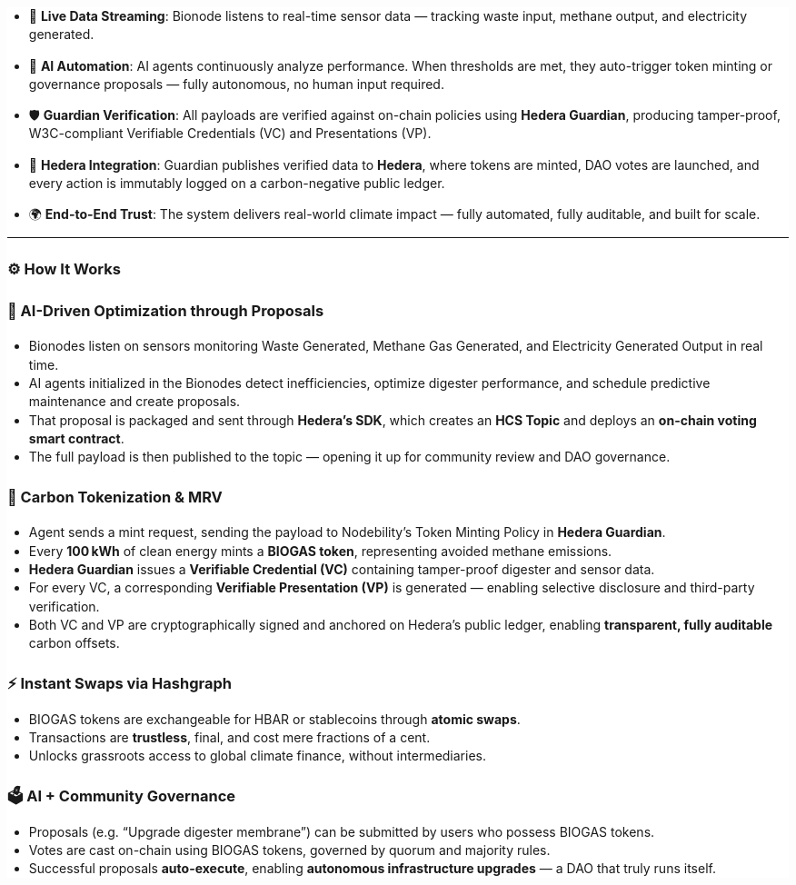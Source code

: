 - 🔄 **Live Data Streaming**: Bionode listens to real-time sensor data — tracking waste input, methane output, and electricity generated.

- 🤖 **AI Automation**: AI agents continuously analyze performance. When thresholds are met, they auto-trigger token minting or governance proposals — fully autonomous, no human input required.

- 🛡️ **Guardian Verification**: All payloads are verified against on-chain policies using **Hedera Guardian**, producing tamper-proof, W3C-compliant Verifiable Credentials (VC) and Presentations (VP).

- 🔗 **Hedera Integration**: Guardian publishes verified data to **Hedera**, where tokens are minted, DAO votes are launched, and every action is immutably logged on a carbon-negative public ledger.

- 🌍 **End-to-End Trust**: The system delivers real-world climate impact — fully automated, fully auditable, and built for scale.

---

### ⚙️ How It Works

### 🤖 AI-Driven Optimization through Proposals

- Bionodes listen on sensors monitoring Waste Generated, Methane Gas Generated, and Electricity Generated Output in real time.
- AI agents initialized in the Bionodes detect inefficiencies, optimize digester performance, and schedule predictive maintenance and create proposals.
- That proposal is packaged and sent through **Hedera’s SDK**, which creates an **HCS Topic** and deploys an **on-chain voting smart contract**.
- The full payload is then published to the topic — opening it up for community review and DAO governance.

### 🧾 Carbon Tokenization & MRV

- Agent sends a mint request, sending the payload to Nodebility’s Token Minting Policy in **Hedera Guardian**.
- Every **100 kWh** of clean energy mints a **BIOGAS token**, representing avoided methane emissions.
- **Hedera Guardian** issues a **Verifiable Credential (VC)** containing tamper-proof digester and sensor data.
- For every VC, a corresponding **Verifiable Presentation (VP)** is generated — enabling selective disclosure and third-party verification.
- Both VC and VP are cryptographically signed and anchored on Hedera’s public ledger, enabling **transparent, fully auditable** carbon offsets.

### ⚡ Instant Swaps via Hashgraph

- BIOGAS tokens are exchangeable for HBAR or stablecoins through **atomic swaps**.
- Transactions are **trustless**, final, and cost mere fractions of a cent.
- Unlocks grassroots access to global climate finance, without intermediaries.

### 🗳️ AI + Community Governance

- Proposals (e.g. “Upgrade digester membrane”) can be submitted by users who possess BIOGAS tokens.
- Votes are cast on-chain using BIOGAS tokens, governed by quorum and majority rules.
- Successful proposals **auto-execute**, enabling **autonomous infrastructure upgrades** — a DAO that truly runs itself.
